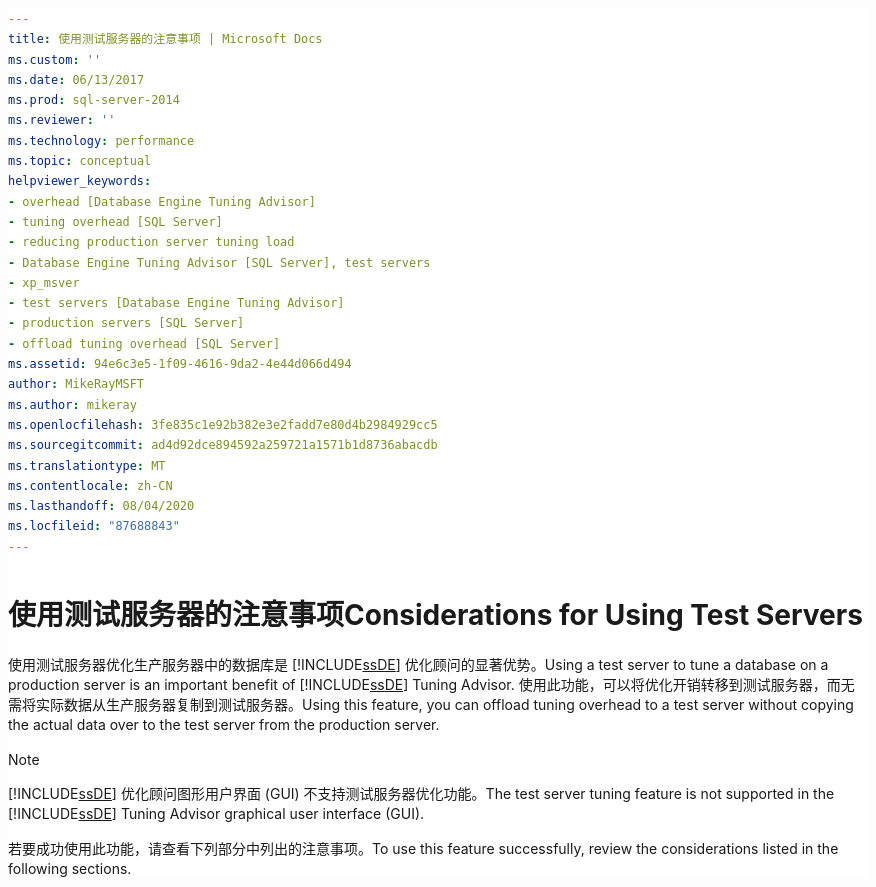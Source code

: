```yaml
---
title: 使用测试服务器的注意事项 | Microsoft Docs
ms.custom: ''
ms.date: 06/13/2017
ms.prod: sql-server-2014
ms.reviewer: ''
ms.technology: performance
ms.topic: conceptual
helpviewer_keywords:
- overhead [Database Engine Tuning Advisor]
- tuning overhead [SQL Server]
- reducing production server tuning load
- Database Engine Tuning Advisor [SQL Server], test servers
- xp_msver
- test servers [Database Engine Tuning Advisor]
- production servers [SQL Server]
- offload tuning overhead [SQL Server]
ms.assetid: 94e6c3e5-1f09-4616-9da2-4e44d066d494
author: MikeRayMSFT
ms.author: mikeray
ms.openlocfilehash: 3fe835c1e92b382e3e2fadd7e80d4b2984929cc5
ms.sourcegitcommit: ad4d92dce894592a259721a1571b1d8736abacdb
ms.translationtype: MT
ms.contentlocale: zh-CN
ms.lasthandoff: 08/04/2020
ms.locfileid: "87688843"
---
```

# <a name="considerations-for-using-test-servers"></a><span data-ttu-id="808e9-102">使用测试服务器的注意事项</span><span class="sxs-lookup"><span data-stu-id="808e9-102">Considerations for Using Test Servers</span></span>
  <span data-ttu-id="808e9-103">使用测试服务器优化生产服务器中的数据库是 [!INCLUDE[ssDE](../../includes/ssde-md.md)] 优化顾问的显著优势。</span><span class="sxs-lookup"><span data-stu-id="808e9-103">Using a test server to tune a database on a production server is an important benefit of [!INCLUDE[ssDE](../../includes/ssde-md.md)] Tuning Advisor.</span></span> <span data-ttu-id="808e9-104">使用此功能，可以将优化开销转移到测试服务器，而无需将实际数据从生产服务器复制到测试服务器。</span><span class="sxs-lookup"><span data-stu-id="808e9-104">Using this feature, you can offload tuning overhead to a test server without copying the actual data over to the test server from the production server.</span></span>  
  
> [!NOTE]  
>  <span data-ttu-id="808e9-105">[!INCLUDE[ssDE](../../includes/ssde-md.md)] 优化顾问图形用户界面 (GUI) 不支持测试服务器优化功能。</span><span class="sxs-lookup"><span data-stu-id="808e9-105">The test server tuning feature is not supported in the [!INCLUDE[ssDE](../../includes/ssde-md.md)] Tuning Advisor graphical user interface (GUI).</span></span>  
  
 <span data-ttu-id="808e9-106">若要成功使用此功能，请查看下列部分中列出的注意事项。</span><span class="sxs-lookup"><span data-stu-id="808e9-106">To use this feature successfully, review the considerations listed in the following sections.</span></span>  
  